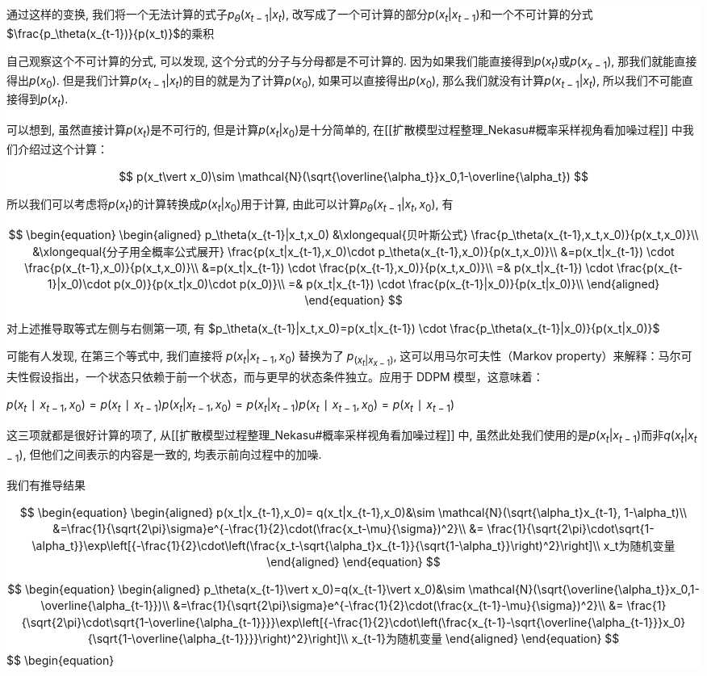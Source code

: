通过这样的变换, 我们将一个无法计算的式子$p_\theta(x_{t-1}|x_t)$, 改写成了一个可计算的部分$p(x_t|x_{t-1})$和一个不可计算的分式$\frac{p_\theta(x_{t-1})}{p(x_t)}$的乘积

自己观察这个不可计算的分式, 可以发现, 这个分式的分子与分母都是不可计算的. 因为如果我们能直接得到$p(x_{t})$或$p(x_{x-1})$, 那我们就能直接得出$p(x_0)$. 但是我们计算$p (x_{t-1}|x_t)$的目的就是为了计算$p(x_0)$, 如果可以直接得出$p(x_0)$, 那么我们就没有计算$p (x_{t-1}|x_t)$, 所以我们不可能直接得到$p(x_t)$.

可以想到, 虽然直接计算$p(x_t)$是不可行的, 但是计算$p(x_t|x_0)$是十分简单的, 在[[扩散模型过程整理_Nekasu#概率采样视角看加噪过程]] 中我们介绍过这个计算：

$$
p(x_t\vert x_0)\sim \mathcal{N}(\sqrt{\overline{\alpha_t}}x_0,1-\overline{\alpha_t})
$$

所以我们可以考虑将$p(x_t)$的计算转换成$p(x_t|x_0)$用于计算, 由此可以计算$p_\theta(x_{t-1}|x_t,x_0)$, 有


$$
\begin{equation}
\begin{aligned}
p_\theta(x_{t-1}|x_t,x_0) &\xlongequal{贝叶斯公式} \frac{p_\theta(x_{t-1},x_t,x_0)}{p(x_t,x_0)}\\
&\xlongequal{分子用全概率公式展开} \frac{p(x_t|x_{t-1},x_0)\cdot p_\theta(x_{t-1},x_0)}{p(x_t,x_0)}\\
&=p(x_t|x_{t-1}) \cdot \frac{p(x_{t-1},x_0)}{p(x_t,x_0)}\\
&=p(x_t|x_{t-1}) \cdot \frac{p(x_{t-1},x_0)}{p(x_t,x_0)}\\
=& p(x_t|x_{t-1}) \cdot \frac{p(x_{t-1}|x_0)\cdot p(x_0)}{p(x_t|x_0)\cdot p(x_0)}\\
=& p(x_t|x_{t-1}) \cdot \frac{p(x_{t-1}|x_0)}{p(x_t|x_0)}\\
\end{aligned}
\end{equation}
$$

对上述推导取等式左侧与右侧第一项, 有 $p_\theta(x_{t-1}|x_t,x_0)=p(x_t|x_{t-1}) \cdot \frac{p_\theta(x_{t-1}|x_0)}{p(x_t|x_0)}$

可能有人发现, 在第三个等式中, 我们直接将 $p(x_t|x_{t-1},x_0)$ 替换为了 $p_(x_t|x_{x-1})$, 这可以用马尔可夫性（Markov property）来解释：马尔可夫性假设指出，一个状态只依赖于前一个状态，而与更早的状态条件独立。应用于 DDPM 模型，这意味着：

$p(x_t∣x_{t−1},x_0)=p(x_t∣x_{t−1})p(x_t | x_{t-1}, x_0) = p(x_t | x_{t-1})p(x_t​∣x_{t−1}​,x_0​)=p(x_t​∣x_{t−1}​)$

这三项就都是很好计算的项了, 从[[扩散模型过程整理_Nekasu#概率采样视角看加噪过程]] 中, 虽然此处我们使用的是$p(x_{t}|x_{t-1})$而非$q(x_t|x_{t-1})$, 但他们之间表示的内容是一致的, 均表示前向过程中的加噪.

我们有推导结果

$$
\begin{equation}
\begin{aligned}
	p(x_t|x_{t-1},x_0)= q(x_t|x_{t-1},x_0)&\sim \mathcal{N}(\sqrt{\alpha_t}x_{t-1}, 1-\alpha_t)\\
	&=\frac{1}{\sqrt{2\pi}\sigma}e^{-\frac{1}{2}\cdot(\frac{x_t-\mu}{\sigma})^2}\\
	&= \frac{1}{\sqrt{2\pi}\cdot\sqrt{1-\alpha_t}}\exp\left[{-\frac{1}{2}\cdot\left(\frac{x_t-\sqrt{\alpha_t}x_{t-1}}{\sqrt{1-\alpha_t}}\right)^2}\right]\\
	x_t为随机变量
\end{aligned}
\end{equation}
$$

$$
\begin{equation}
\begin{aligned}
p_\theta(x_{t-1}\vert x_0)=q(x_{t-1}\vert x_0)&\sim \mathcal{N}(\sqrt{\overline{\alpha_t}}x_0,1-\overline{\alpha_{t-1}})\\
&=\frac{1}{\sqrt{2\pi}\sigma}e^{-\frac{1}{2}\cdot(\frac{x_{t-1}-\mu}{\sigma})^2}\\
&= \frac{1}{\sqrt{2\pi}\cdot\sqrt{1-\overline{\alpha_{t-1}}}}\exp\left[{-\frac{1}{2}\cdot\left(\frac{x_{t-1}-\sqrt{\overline{\alpha_{t-1}}}x_0}{\sqrt{1-\overline{\alpha_{t-1}}}}\right)^2}\right]\\
x_{t-1}为随机变量
\end{aligned}
\end{equation}
$$
$$
\begin{equation}